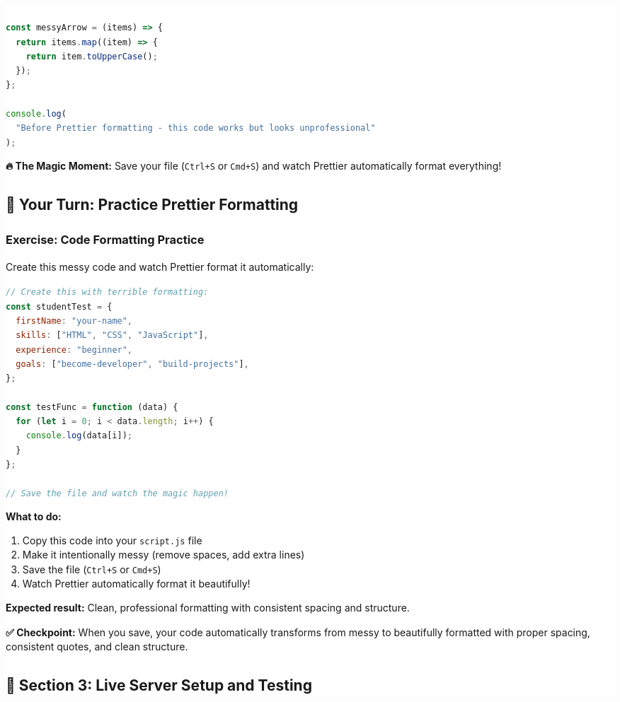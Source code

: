 ```javascript

const messyArrow = (items) => {
  return items.map((item) => {
    return item.toUpperCase();
  });
};

console.log(
  "Before Prettier formatting - this code works but looks unprofessional"
);
```

**🔥 The Magic Moment:** Save your file (`Ctrl+S` or `Cmd+S`) and watch Prettier automatically format everything!

## 🎯 Your Turn: Practice Prettier Formatting

### Exercise: Code Formatting Practice

Create this messy code and watch Prettier format it automatically:

```javascript
// Create this with terrible formatting:
const studentTest = {
  firstName: "your-name",
  skills: ["HTML", "CSS", "JavaScript"],
  experience: "beginner",
  goals: ["become-developer", "build-projects"],
};

const testFunc = function (data) {
  for (let i = 0; i < data.length; i++) {
    console.log(data[i]);
  }
};

// Save the file and watch the magic happen!
```

**What to do:**

1. Copy this code into your `script.js` file
2. Make it intentionally messy (remove spaces, add extra lines)
3. Save the file (`Ctrl+S` or `Cmd+S`)
4. Watch Prettier automatically format it beautifully!

**Expected result:** Clean, professional formatting with consistent spacing and structure.

**✅ Checkpoint:** When you save, your code automatically transforms from messy to beautifully formatted with proper spacing, consistent quotes, and clean structure.

## 🔄 Section 3: Live Server Setup and Testing
